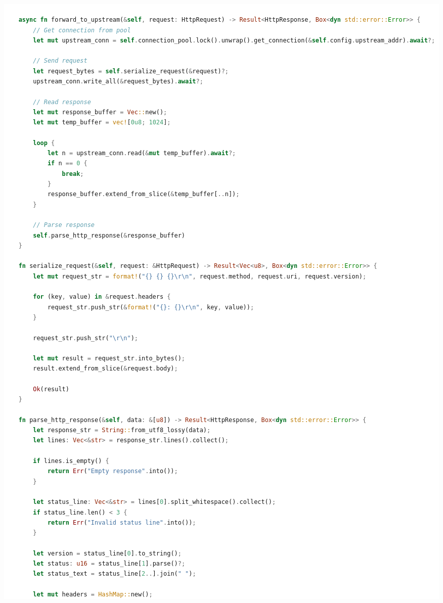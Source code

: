 ```rust

    async fn forward_to_upstream(&self, request: HttpRequest) -> Result<HttpResponse, Box<dyn std::error::Error>> {
        // Get connection from pool
        let mut upstream_conn = self.connection_pool.lock().unwrap().get_connection(&self.config.upstream_addr).await?;

        // Send request
        let request_bytes = self.serialize_request(&request)?;
        upstream_conn.write_all(&request_bytes).await?;

        // Read response
        let mut response_buffer = Vec::new();
        let mut temp_buffer = vec![0u8; 1024];

        loop {
            let n = upstream_conn.read(&mut temp_buffer).await?;
            if n == 0 {
                break;
            }
            response_buffer.extend_from_slice(&temp_buffer[..n]);
        }

        // Parse response
        self.parse_http_response(&response_buffer)
    }

    fn serialize_request(&self, request: &HttpRequest) -> Result<Vec<u8>, Box<dyn std::error::Error>> {
        let mut request_str = format!("{} {} {}\r\n", request.method, request.uri, request.version);

        for (key, value) in &request.headers {
            request_str.push_str(&format!("{}: {}\r\n", key, value));
        }

        request_str.push_str("\r\n");

        let mut result = request_str.into_bytes();
        result.extend_from_slice(&request.body);

        Ok(result)
    }

    fn parse_http_response(&self, data: &[u8]) -> Result<HttpResponse, Box<dyn std::error::Error>> {
        let response_str = String::from_utf8_lossy(data);
        let lines: Vec<&str> = response_str.lines().collect();

        if lines.is_empty() {
            return Err("Empty response".into());
        }

        let status_line: Vec<&str> = lines[0].split_whitespace().collect();
        if status_line.len() < 3 {
            return Err("Invalid status line".into());
        }

        let version = status_line[0].to_string();
        let status: u16 = status_line[1].parse()?;
        let status_text = status_line[2..].join(" ");

        let mut headers = HashMap::new();
```